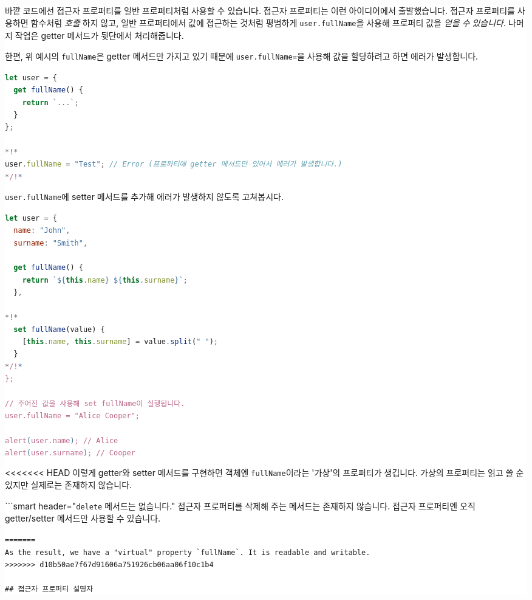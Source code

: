 바깥 코드에선 접근자 프로퍼티를 일반 프로퍼티처럼 사용할 수 있습니다. 접근자 프로퍼티는 이런 아이디어에서 출발했습니다. 접근자 프로퍼티를 사용하면 함수처럼 *호출* 하지 않고, 일반 프로퍼티에서 값에 접근하는 것처럼 평범하게 `user.fullName`을 사용해 프로퍼티 값을 *얻을 수 있습니다*. 나머지 작업은 getter 메서드가 뒷단에서 처리해줍니다.

한편, 위 예시의 `fullName`은 getter 메서드만 가지고 있기 때문에 `user.fullName=`을 사용해 값을 할당하려고 하면 에러가 발생합니다.

```js run
let user = {
  get fullName() {
    return `...`;
  }
};

*!*
user.fullName = "Test"; // Error (프로퍼티에 getter 메서드만 있어서 에러가 발생합니다.)
*/!*
```

`user.fullName`에 setter 메서드를 추가해 에러가 발생하지 않도록 고쳐봅시다.

```js run
let user = {
  name: "John",
  surname: "Smith",

  get fullName() {
    return `${this.name} ${this.surname}`;
  },

*!*
  set fullName(value) {
    [this.name, this.surname] = value.split(" ");
  }
*/!*
};

// 주어진 값을 사용해 set fullName이 실행됩니다.
user.fullName = "Alice Cooper";

alert(user.name); // Alice
alert(user.surname); // Cooper
```

<<<<<<< HEAD
이렇게 getter와 setter 메서드를 구현하면 객체엔 `fullName`이라는 '가상'의 프로퍼티가 생깁니다. 가상의 프로퍼티는 읽고 쓸 순 있지만 실제로는 존재하지 않습니다.

```smart header="`delete` 메서드는 없습니다."
접근자 프로퍼티를 삭제해 주는 메서드는 존재하지 않습니다. 접근자 프로퍼티엔 오직 getter/setter 메서드만 사용할 수 있습니다.
```
=======
As the result, we have a "virtual" property `fullName`. It is readable and writable.
>>>>>>> d10b50ae7f67d91606a751926cb06aa06f10c1b4

## 접근자 프로퍼티 설명자
